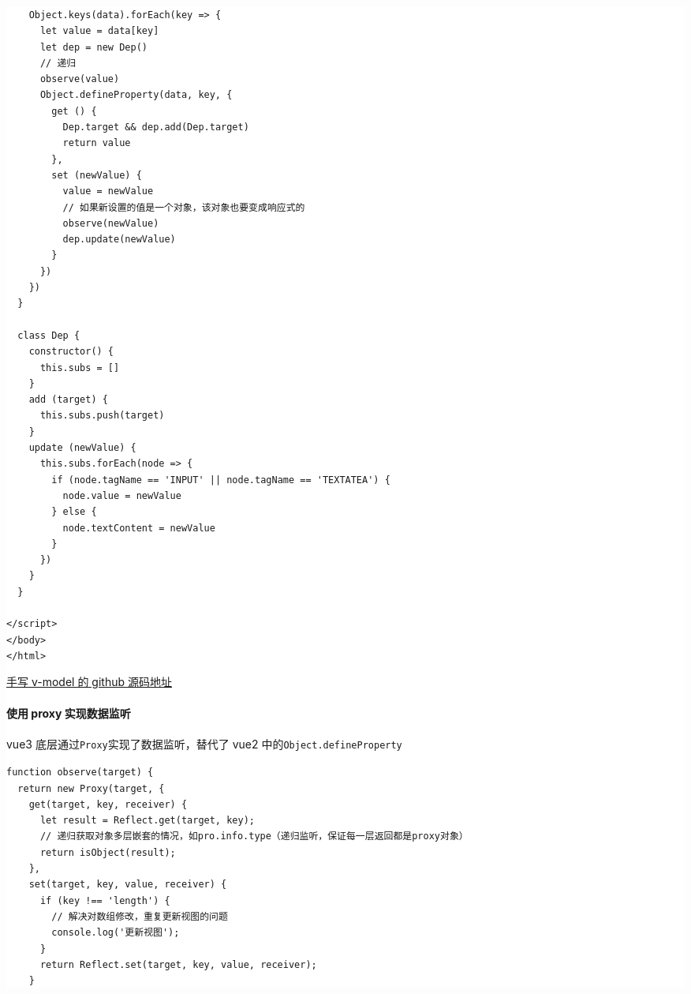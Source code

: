 ```
    Object.keys(data).forEach(key => {
      let value = data[key]
      let dep = new Dep()
      // 递归
      observe(value)
      Object.defineProperty(data, key, {
        get () {
          Dep.target && dep.add(Dep.target)
          return value
        },
        set (newValue) {
          value = newValue
          // 如果新设置的值是一个对象，该对象也要变成响应式的
          observe(newValue)
          dep.update(newValue)
        }
      })
    })
  }

  class Dep {
    constructor() {
      this.subs = []
    }
    add (target) {
      this.subs.push(target)
    }
    update (newValue) {
      this.subs.forEach(node => {
        if (node.tagName == 'INPUT' || node.tagName == 'TEXTATEA') {
          node.value = newValue
        } else {
          node.textContent = newValue
        }
      })
    }
  }

</script>
</body>
</html>
```

[手写 v-model 的 github 源码地址](https://github.com/xy-sea/blog/blob/dev/mini-vue/%E6%89%8B%E5%86%99v-model%E5%8F%8C%E5%90%91%E7%BB%91%E5%AE%9A.html)

#### 使用 proxy 实现数据监听

vue3 底层通过`Proxy`实现了数据监听，替代了 vue2 中的`Object.defineProperty`

```
function observe(target) {
  return new Proxy(target, {
    get(target, key, receiver) {
      let result = Reflect.get(target, key);
      // 递归获取对象多层嵌套的情况，如pro.info.type（递归监听，保证每一层返回都是proxy对象）
      return isObject(result);
    },
    set(target, key, value, receiver) {
      if (key !== 'length') {
        // 解决对数组修改，重复更新视图的问题
        console.log('更新视图');
      }
      return Reflect.set(target, key, value, receiver);
    }
```